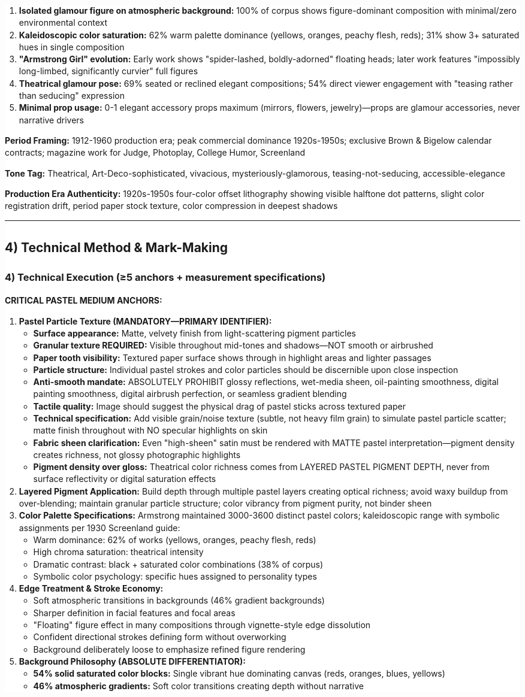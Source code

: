 1. **Isolated glamour figure on atmospheric background:** 100% of corpus shows figure-dominant composition with minimal/zero environmental context
2. **Kaleidoscopic color saturation:** 62% warm palette dominance (yellows, oranges, peachy flesh, reds); 31% show 3+ saturated hues in single composition
3. **"Armstrong Girl" evolution:** Early work shows "spider-lashed, boldly-adorned" floating heads; later work features "impossibly long-limbed, significantly curvier" full figures
4. **Theatrical glamour pose:** 69% seated or reclined elegant compositions; 54% direct viewer engagement with "teasing rather than seducing" expression
5. **Minimal prop usage:** 0-1 elegant accessory props maximum (mirrors, flowers, jewelry)—props are glamour accessories, never narrative drivers

**Period Framing:** 1912-1960 production era; peak commercial dominance 1920s-1950s; exclusive Brown & Bigelow calendar contracts; magazine work for Judge, Photoplay, College Humor, Screenland

**Tone Tag:** Theatrical, Art-Deco-sophisticated, vivacious, mysteriously-glamorous, teasing-not-seducing, accessible-elegance

**Production Era Authenticity:** 1920s-1950s four-color offset lithography showing visible halftone dot patterns, slight color registration drift, period paper stock texture, color compression in deepest shadows

------

## 4) Technical Method & Mark-Making
### 4) Technical Execution (≥5 anchors + measurement specifications)

**CRITICAL PASTEL MEDIUM ANCHORS:**

1. **Pastel Particle Texture (MANDATORY—PRIMARY IDENTIFIER):**
   - **Surface appearance:** Matte, velvety finish from light-scattering pigment particles
   - **Granular texture REQUIRED:** Visible throughout mid-tones and shadows—NOT smooth or airbrushed
   - **Paper tooth visibility:** Textured paper surface shows through in highlight areas and lighter passages
   - **Particle structure:** Individual pastel strokes and color particles should be discernible upon close inspection
   - **Anti-smooth mandate:** ABSOLUTELY PROHIBIT glossy reflections, wet-media sheen, oil-painting smoothness, digital painting smoothness, digital airbrush perfection, or seamless gradient blending
   - **Tactile quality:** Image should suggest the physical drag of pastel sticks across textured paper
   - **Technical specification:** Add visible grain/noise texture (subtle, not heavy film grain) to simulate pastel particle scatter; matte finish throughout with NO specular highlights on skin
   - **Fabric sheen clarification:** Even "high-sheen" satin must be rendered with MATTE pastel interpretation—pigment density creates richness, not glossy photographic highlights
   - **Pigment density over gloss:** Theatrical color richness comes from LAYERED PASTEL PIGMENT DEPTH, never from surface reflectivity or digital saturation effects
2. **Layered Pigment Application:** Build depth through multiple pastel layers creating optical richness; avoid waxy buildup from over-blending; maintain granular particle structure; color vibrancy from pigment purity, not binder sheen
3. **Color Palette Specifications:** Armstrong maintained 3000-3600 distinct pastel colors; kaleidoscopic range with symbolic assignments per 1930 Screenland guide:
   - Warm dominance: 62% of works (yellows, oranges, peachy flesh, reds)
   - High chroma saturation: theatrical intensity
   - Dramatic contrast: black + saturated color combinations (38% of corpus)
   - Symbolic color psychology: specific hues assigned to personality types
4. **Edge Treatment & Stroke Economy:**
   - Soft atmospheric transitions in backgrounds (46% gradient backgrounds)
   - Sharper definition in facial features and focal areas
   - "Floating" figure effect in many compositions through vignette-style edge dissolution
   - Confident directional strokes defining form without overworking
   - Background deliberately loose to emphasize refined figure rendering
5. **Background Philosophy (ABSOLUTE DIFFERENTIATOR):**
   - **54% solid saturated color blocks:** Single vibrant hue dominating canvas (reds, oranges, blues, yellows)
   - **46% atmospheric gradients:** Soft color transitions creating depth without narrative